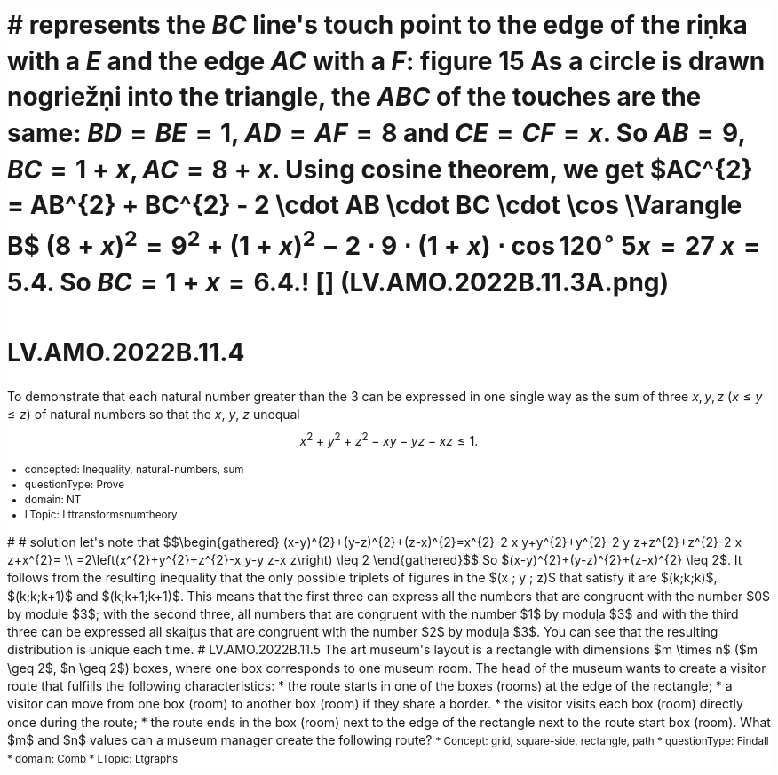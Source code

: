# # represents the $BC$ line's touch point to the edge of the riṇka with a $E$ and the edge $AC$ with a $F$: figure 15 As a circle is drawn nogriežṇi into the triangle, the $ABC$ of the touches are the same: $BD=BE=1$, $AD=AF=8$ and $CE=CF=x$. So $AB=9, BC=1+x, AC=8+x$. Using cosine theorem, we get $AC^{2} = AB^{2} + BC^{2} - 2 \cdot AB \cdot BC \cdot \cos \Varangle B$ $(8+x)^{2}=9^{2}+(1+x)^{2}-2 \cdot 9 \cdot(1+x) \cdot \cos 120^{\circ}$ $5x=27$ $x=5.4$. So $BC=1+x=6.4$.! [] (LV.AMO.2022B.11.3A.png)
# <lo-sample/> LV.AMO.2022B.11.4
To demonstrate that each natural number greater than the $3$ can be expressed in one single way as the sum of three $x,y,z$ ($x \leq y \leq z$) of natural numbers so that the $x$, $y$, $z$ unequal $$x^2 + y^2 + z^2 - xy - yz - xz \leq 1.$$ 
<small>
* concepted: Inequality, natural-numbers, sum
* questionType: Prove
* domain: NT
* LTopic: Lttransformsnumtheory
</small> 
# # solution let's note that $$\begin{gathered}
(x-y)^{2}+(y-z)^{2}+(z-x)^{2}=x^{2}-2 x y+y^{2}+y^{2}-2 y z+z^{2}+z^{2}-2 x z+x^{2}= \\
=2\left(x^{2}+y^{2}+z^{2}-x y-y z-x z\right) \leq 2
\end{gathered}$$ So $(x-y)^{2}+(y-z)^{2}+(z-x)^{2} \leq 2$. It follows from the resulting inequality that the only possible triplets of figures in the $(x ; y ; z)$ that satisfy it are $(k;k;k)$, $(k;k;k+1)$ and $(k;k+1;k+1)$. This means that the first three can express all the numbers that are congruent with the number $0$ by module $3$; with the second three, all numbers that are congruent with the number $1$ by moduḷa $3$ and with the third three can be expressed all skaițus that are congruent with the number $2$ by moduḷa $3$. You can see that the resulting distribution is unique each time.
# <lo-sample/> LV.AMO.2022B.11.5
The art museum's layout is a rectangle with dimensions $m \times n$ ($m \geq 2$, $n \geq 2$) boxes, where one box corresponds to one museum room. The head of the museum wants to create a visitor route that fulfills the following characteristics: * the route starts in one of the boxes (rooms) at the edge of the rectangle; * a visitor can move from one box (room) to another box (room) if they share a border. * the visitor visits each box (room) directly once during the route; * the route ends in the box (room) next to the edge of the rectangle next to the route start box (room). What $m$ and $n$ values can a museum manager create the following route? 
<small>
* Concept: grid, square-side, rectangle, path
* questionType: Findall
* domain: Comb
* LTopic: Ltgraphs
</small> 